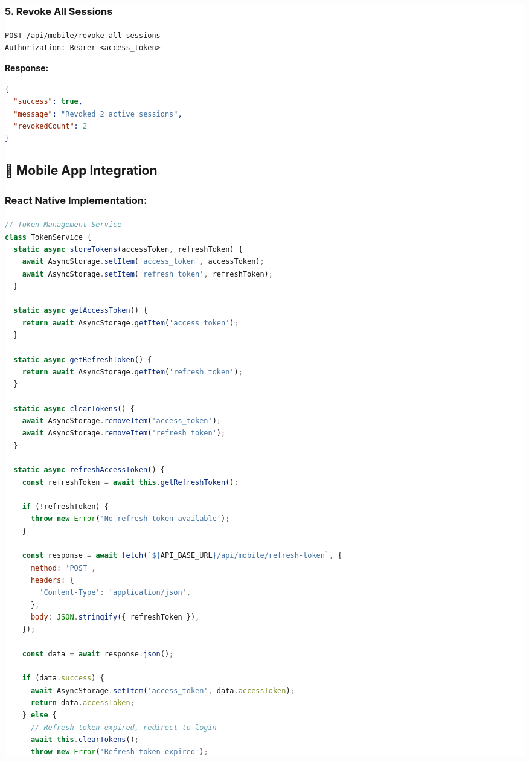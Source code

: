 ### **5. Revoke All Sessions**
```http
POST /api/mobile/revoke-all-sessions
Authorization: Bearer <access_token>
```

**Response:**
```json
{
  "success": true,
  "message": "Revoked 2 active sessions",
  "revokedCount": 2
}
```

## 📱 Mobile App Integration

### **React Native Implementation:**

```javascript
// Token Management Service
class TokenService {
  static async storeTokens(accessToken, refreshToken) {
    await AsyncStorage.setItem('access_token', accessToken);
    await AsyncStorage.setItem('refresh_token', refreshToken);
  }

  static async getAccessToken() {
    return await AsyncStorage.getItem('access_token');
  }

  static async getRefreshToken() {
    return await AsyncStorage.getItem('refresh_token');
  }

  static async clearTokens() {
    await AsyncStorage.removeItem('access_token');
    await AsyncStorage.removeItem('refresh_token');
  }

  static async refreshAccessToken() {
    const refreshToken = await this.getRefreshToken();
    
    if (!refreshToken) {
      throw new Error('No refresh token available');
    }

    const response = await fetch(`${API_BASE_URL}/api/mobile/refresh-token`, {
      method: 'POST',
      headers: {
        'Content-Type': 'application/json',
      },
      body: JSON.stringify({ refreshToken }),
    });

    const data = await response.json();

    if (data.success) {
      await AsyncStorage.setItem('access_token', data.accessToken);
      return data.accessToken;
    } else {
      // Refresh token expired, redirect to login
      await this.clearTokens();
      throw new Error('Refresh token expired');
```